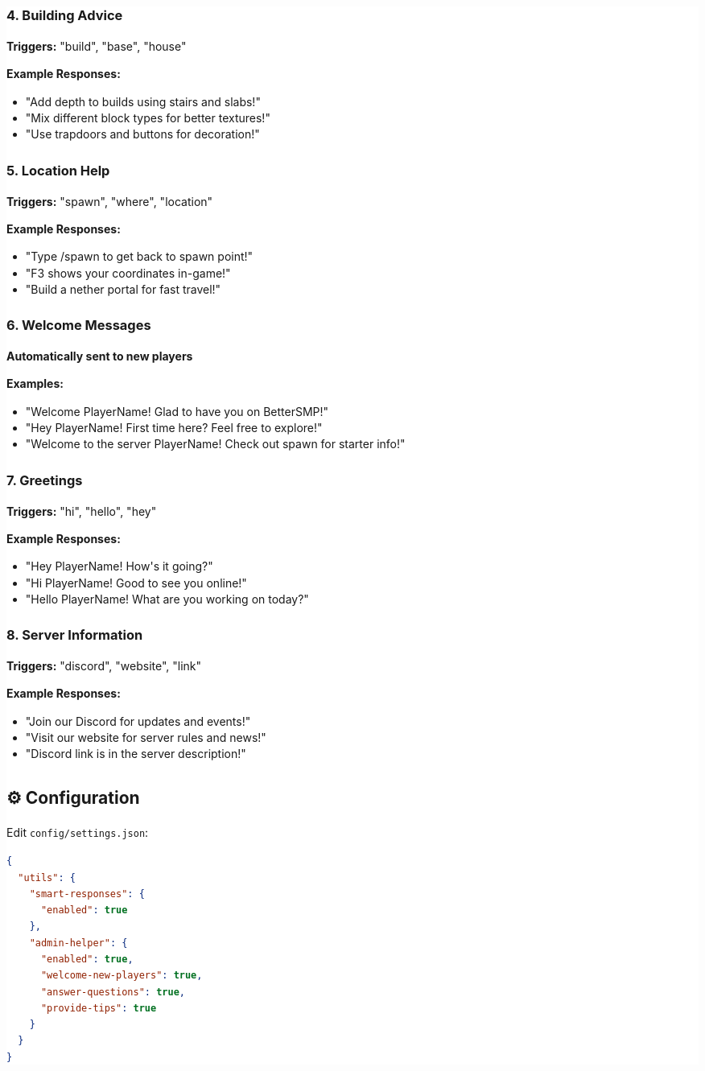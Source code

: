 ### 4. Building Advice
**Triggers:** "build", "base", "house"

**Example Responses:**
- "Add depth to builds using stairs and slabs!"
- "Mix different block types for better textures!"
- "Use trapdoors and buttons for decoration!"

### 5. Location Help
**Triggers:** "spawn", "where", "location"

**Example Responses:**
- "Type /spawn to get back to spawn point!"
- "F3 shows your coordinates in-game!"
- "Build a nether portal for fast travel!"

### 6. Welcome Messages
**Automatically sent to new players**

**Examples:**
- "Welcome PlayerName! Glad to have you on BetterSMP!"
- "Hey PlayerName! First time here? Feel free to explore!"
- "Welcome to the server PlayerName! Check out spawn for starter info!"

### 7. Greetings
**Triggers:** "hi", "hello", "hey"

**Example Responses:**
- "Hey PlayerName! How's it going?"
- "Hi PlayerName! Good to see you online!"
- "Hello PlayerName! What are you working on today?"

### 8. Server Information
**Triggers:** "discord", "website", "link"

**Example Responses:**
- "Join our Discord for updates and events!"
- "Visit our website for server rules and news!"
- "Discord link is in the server description!"

## ⚙️ Configuration

Edit `config/settings.json`:

```json
{
  "utils": {
    "smart-responses": {
      "enabled": true
    },
    "admin-helper": {
      "enabled": true,
      "welcome-new-players": true,
      "answer-questions": true,
      "provide-tips": true
    }
  }
}
```
